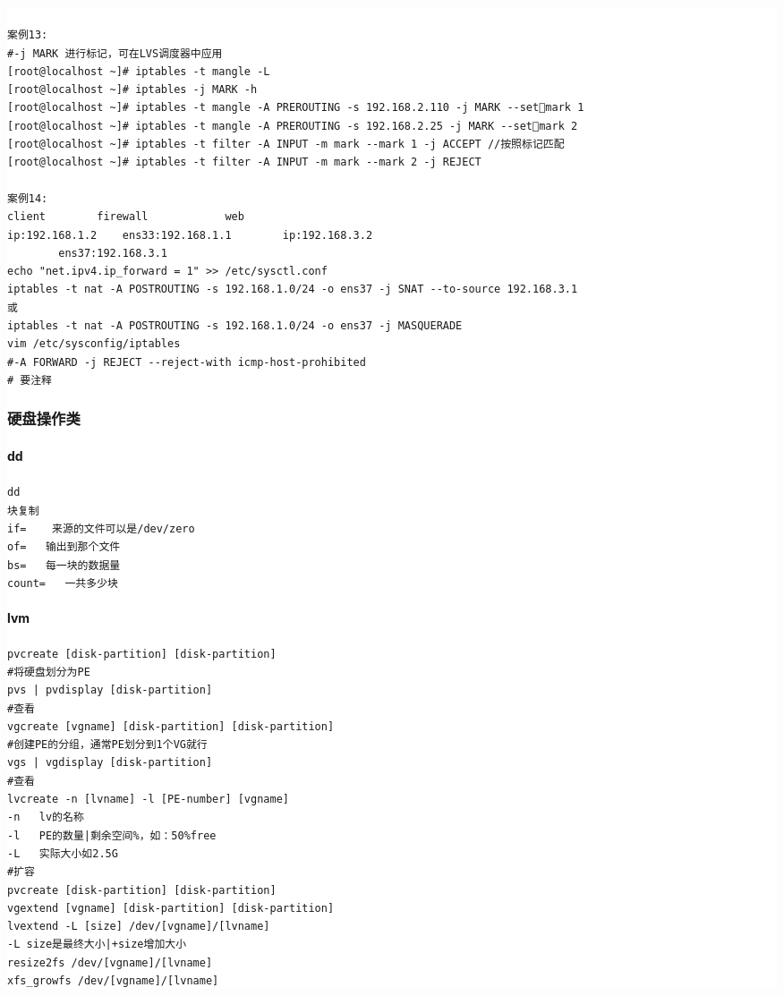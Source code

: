 ```shell

案例13:
#-j MARK 进行标记，可在LVS调度器中应用
[root@localhost ~]# iptables -t mangle -L
[root@localhost ~]# iptables -j MARK -h
[root@localhost ~]# iptables -t mangle -A PREROUTING -s 192.168.2.110 -j MARK --setmark 1
[root@localhost ~]# iptables -t mangle -A PREROUTING -s 192.168.2.25 -j MARK --setmark 2
[root@localhost ~]# iptables -t filter -A INPUT -m mark --mark 1 -j ACCEPT //按照标记匹配
[root@localhost ~]# iptables -t filter -A INPUT -m mark --mark 2 -j REJECT

案例14:
client        firewall            web
ip:192.168.1.2    ens33:192.168.1.1        ip:192.168.3.2
        ens37:192.168.3.1
echo "net.ipv4.ip_forward = 1" >> /etc/sysctl.conf
iptables -t nat -A POSTROUTING -s 192.168.1.0/24 -o ens37 -j SNAT --to-source 192.168.3.1
或
iptables -t nat -A POSTROUTING -s 192.168.1.0/24 -o ens37 -j MASQUERADE
vim /etc/sysconfig/iptables
#-A FORWARD -j REJECT --reject-with icmp-host-prohibited
# 要注释
```

### 硬盘操作类

#### dd

```shell
dd 
块复制
if=    来源的文件可以是/dev/zero
of=   输出到那个文件
bs=   每一块的数据量
count=   一共多少块
```

#### lvm

```shell
pvcreate [disk-partition] [disk-partition]
#将硬盘划分为PE
pvs | pvdisplay [disk-partition]
#查看
vgcreate [vgname] [disk-partition] [disk-partition]
#创建PE的分组，通常PE划分到1个VG就行
vgs | vgdisplay [disk-partition]
#查看
lvcreate -n [lvname] -l [PE-number] [vgname]
-n   lv的名称
-l   PE的数量|剩余空间%，如：50%free
-L   实际大小如2.5G
#扩容
pvcreate [disk-partition] [disk-partition]
vgextend [vgname] [disk-partition] [disk-partition]
lvextend -L [size] /dev/[vgname]/[lvname]
-L size是最终大小|+size增加大小
resize2fs /dev/[vgname]/[lvname]
xfs_growfs /dev/[vgname]/[lvname]
```
